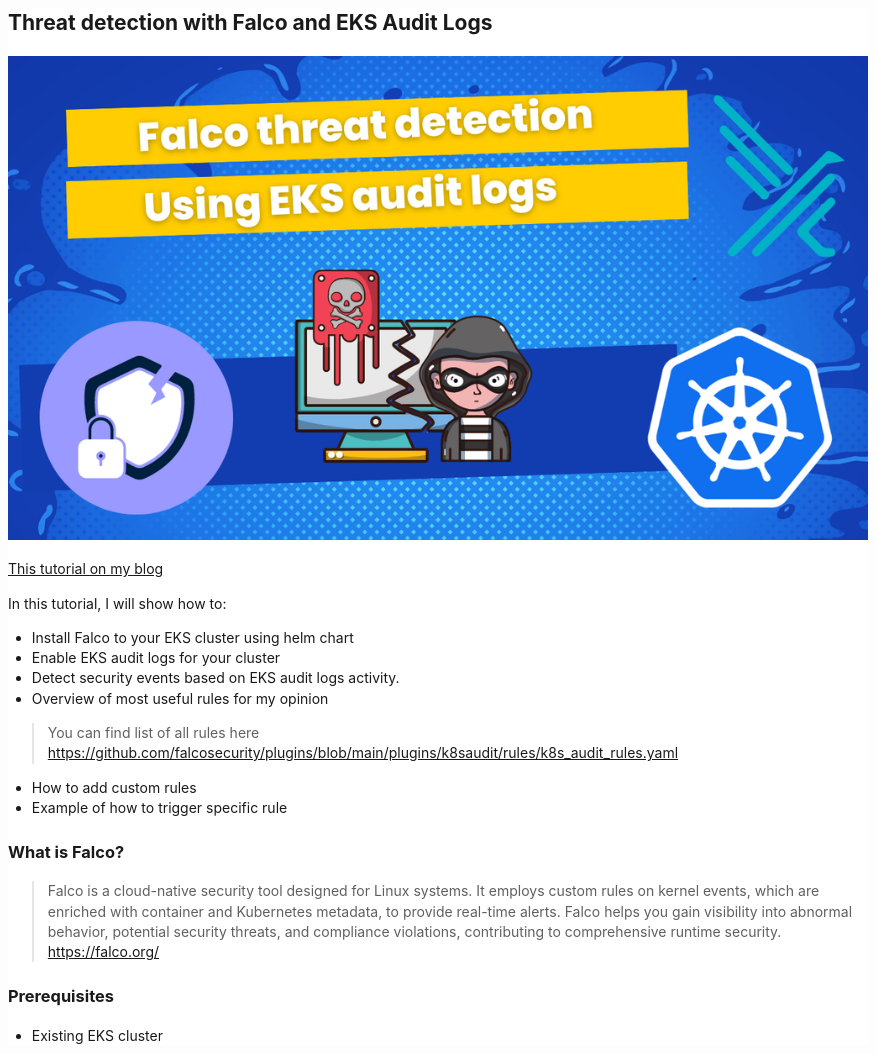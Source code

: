 ## Threat detection with Falco and EKS Audit Logs

![devsecops-on-steroids](images/falco-k8s-audit-logs/0.png)

[This tutorial on my blog](https://igorzhivilo.com/2024/05/06/falco-eks-audit-logs/)

In this tutorial, I will show how to:

* Install Falco to your EKS cluster using helm chart
* Enable EKS audit logs for your cluster
* Detect security events based on EKS audit logs activity.
* Overview of most useful rules for my opinion

> You can find list of all rules here https://github.com/falcosecurity/plugins/blob/main/plugins/k8saudit/rules/k8s_audit_rules.yaml

* How to add custom rules
* Example of how to trigger specific rule

### What is Falco?
> Falco is a cloud-native security tool designed for Linux systems. It employs custom rules on kernel events, which are enriched with container and Kubernetes metadata, to provide real-time alerts. Falco helps you gain visibility into abnormal behavior, potential security threats, and compliance violations, contributing to comprehensive runtime security.
https://falco.org/

### Prerequisites
* Existing EKS cluster
